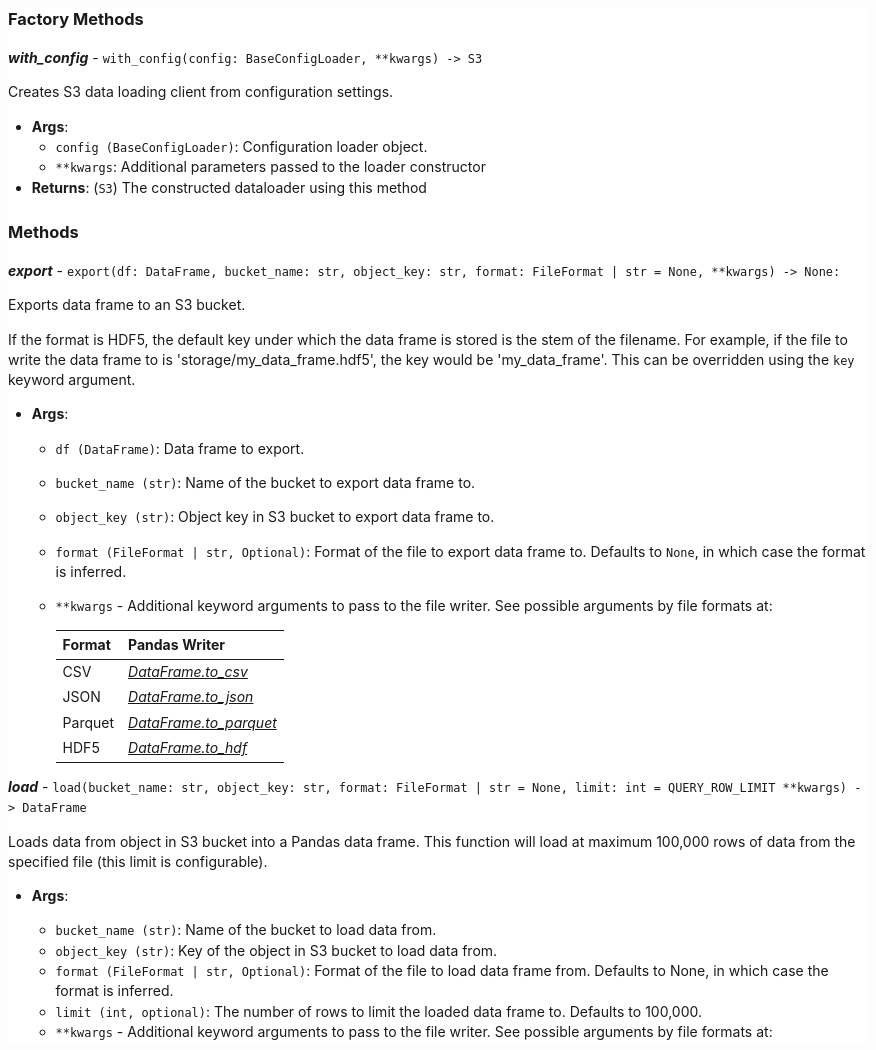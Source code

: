 <h3> Factory Methods </h3>

**_with_config_** - `with_config(config: BaseConfigLoader, **kwargs) -> S3`

Creates S3 data loading client from configuration settings.

-   **Args**:
    -   `config (BaseConfigLoader)`: Configuration loader object.
    -   `**kwargs`: Additional parameters passed to the loader constructor
-   **Returns**: (`S3`) The constructed dataloader using this method

<h3> Methods </h3>

**_export_** - `export(df: DataFrame, bucket_name: str, object_key: str, format: FileFormat | str = None, **kwargs) -> None:`

Exports data frame to an S3 bucket.

If the format is HDF5, the default key under which the data frame is stored is the stem of the filename. For example, if the file to write the data frame to is 'storage/my_data_frame.hdf5', the key would be 'my_data_frame'. This can be overridden using the `key` keyword argument.

-   **Args**:

    -   `df (DataFrame)`: Data frame to export.
    -   `bucket_name (str)`: Name of the bucket to export data frame to.
    -   `object_key (str)`: Object key in S3 bucket to export data frame to.
    -   `format (FileFormat | str, Optional)`: Format of the file to export data frame to. Defaults to `None`, in which case the format is inferred.
    -   `**kwargs` - Additional keyword arguments to pass to the file writer. See possible arguments by file formats at:

        | Format  | Pandas Writer                                                                                                         |
        | ------- | --------------------------------------------------------------------------------------------------------------------- |
        | CSV     | [_DataFrame.to_csv_](https://pandas.pydata.org/pandas-docs/stable/reference/api/pandas.DataFrame.to_csv.html)         |
        | JSON    | [_DataFrame.to_json_](https://pandas.pydata.org/pandas-docs/stable/reference/api/pandas.DataFrame.to_json.html)       |
        | Parquet | [_DataFrame.to_parquet_](https://pandas.pydata.org/pandas-docs/stable/reference/api/pandas.DataFrame.to_parquet.html) |
        | HDF5    | [_DataFrame.to_hdf_](https://pandas.pydata.org/pandas-docs/stable/reference/api/pandas.DataFrame.to_hdf.html)         |

**_load_** - `load(bucket_name: str, object_key: str, format: FileFormat | str = None, limit: int = QUERY_ROW_LIMIT **kwargs) -> DataFrame`

Loads data from object in S3 bucket into a Pandas data frame. This function will load at maximum 100,000 rows of data from the specified file (this limit is configurable).

-   **Args**:

    -   `bucket_name (str)`: Name of the bucket to load data from.
    -   `object_key (str)`: Key of the object in S3 bucket to load data from.
    -   `format (FileFormat | str, Optional)`: Format of the file to load data frame from. Defaults to None, in which case the format is inferred.
    -   `limit (int, optional)`: The number of rows to limit the loaded data frame to. Defaults to 100,000.
    -   `**kwargs` - Additional keyword arguments to pass to the file writer. See possible arguments by file formats at:
